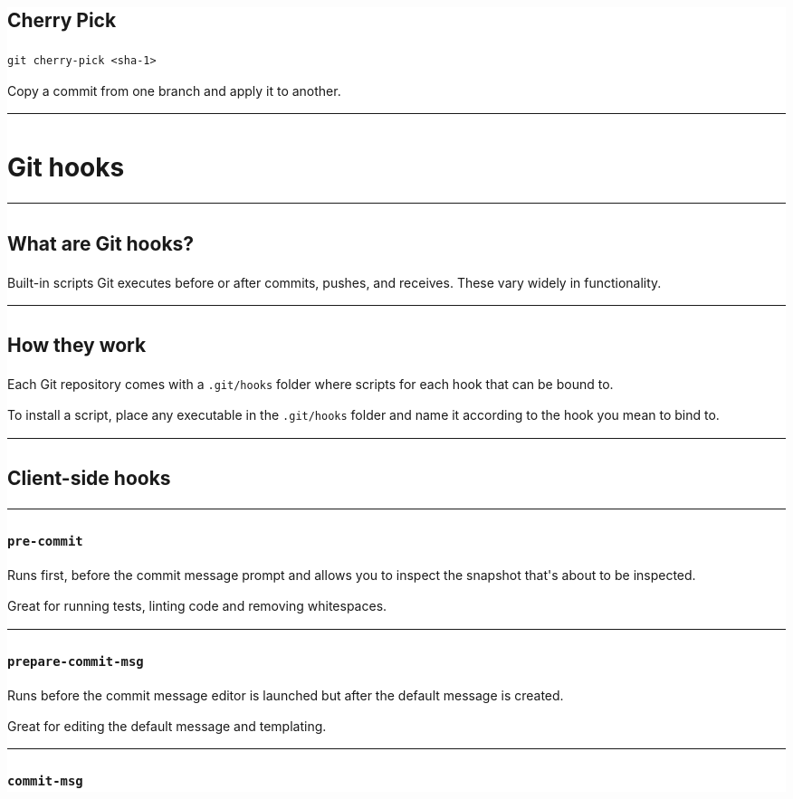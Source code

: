 
## Cherry Pick

`git cherry-pick <sha-1>`

Copy a commit from one branch and apply it to another.

---

# Git hooks

---

## What are Git hooks?

Built-in scripts Git executes before or after commits, pushes, and receives. These vary widely in functionality.

---

## How they work

Each Git repository comes with a `.git/hooks` folder where scripts for each hook that can be bound to.

To install a script, place any executable in the `.git/hooks` folder and name it according to the hook you mean to bind to.

---

## Client-side hooks

---

### `pre-commit`

Runs first, before the commit message prompt and allows you to inspect the snapshot that's about to be inspected.

Great for running tests, linting code and removing whitespaces.

---

### `prepare-commit-msg`

Runs before the commit message editor is launched but after the default message is created.

Great for editing the default message and templating.

---

### `commit-msg`

